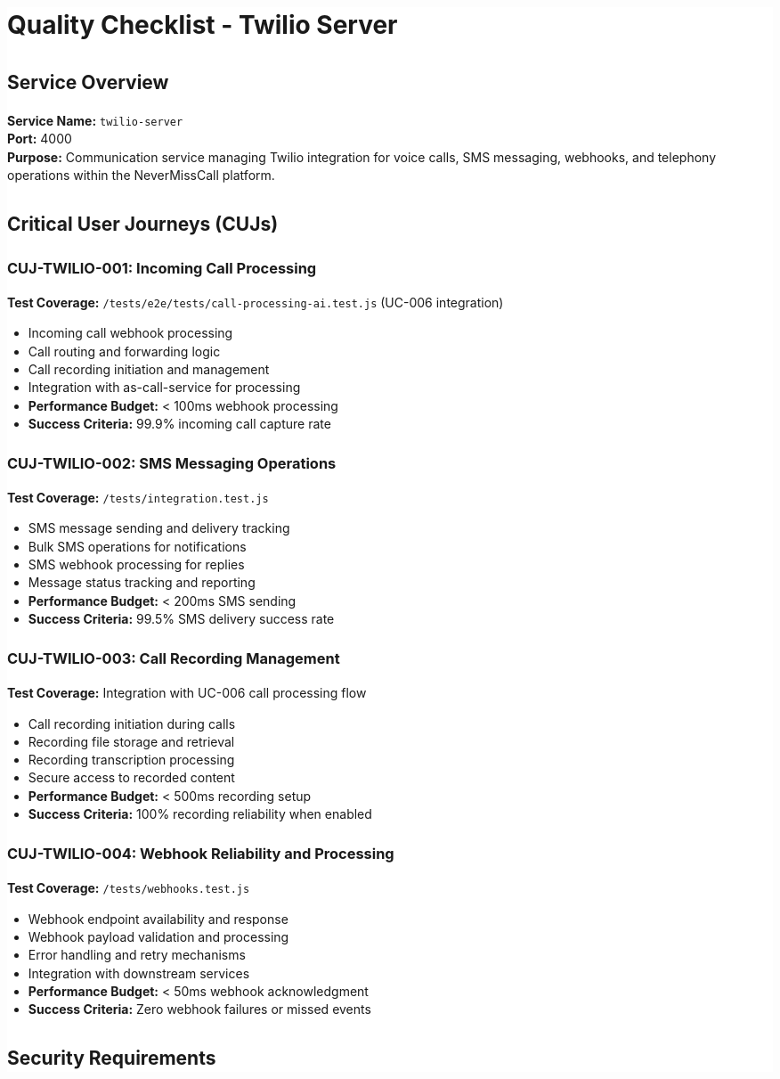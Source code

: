 # Quality Checklist - Twilio Server

## Service Overview
**Service Name:** `twilio-server`  
**Port:** 4000  
**Purpose:** Communication service managing Twilio integration for voice calls, SMS messaging, webhooks, and telephony operations within the NeverMissCall platform.

## Critical User Journeys (CUJs)

### CUJ-TWILIO-001: Incoming Call Processing
**Test Coverage:** `/tests/e2e/tests/call-processing-ai.test.js` (UC-006 integration)
- Incoming call webhook processing
- Call routing and forwarding logic
- Call recording initiation and management
- Integration with as-call-service for processing
- **Performance Budget:** < 100ms webhook processing
- **Success Criteria:** 99.9% incoming call capture rate

### CUJ-TWILIO-002: SMS Messaging Operations
**Test Coverage:** `/tests/integration.test.js`
- SMS message sending and delivery tracking
- Bulk SMS operations for notifications
- SMS webhook processing for replies
- Message status tracking and reporting
- **Performance Budget:** < 200ms SMS sending
- **Success Criteria:** 99.5% SMS delivery success rate

### CUJ-TWILIO-003: Call Recording Management
**Test Coverage:** Integration with UC-006 call processing flow
- Call recording initiation during calls
- Recording file storage and retrieval
- Recording transcription processing
- Secure access to recorded content
- **Performance Budget:** < 500ms recording setup
- **Success Criteria:** 100% recording reliability when enabled

### CUJ-TWILIO-004: Webhook Reliability and Processing
**Test Coverage:** `/tests/webhooks.test.js`
- Webhook endpoint availability and response
- Webhook payload validation and processing
- Error handling and retry mechanisms
- Integration with downstream services
- **Performance Budget:** < 50ms webhook acknowledgment
- **Success Criteria:** Zero webhook failures or missed events

## Security Requirements
